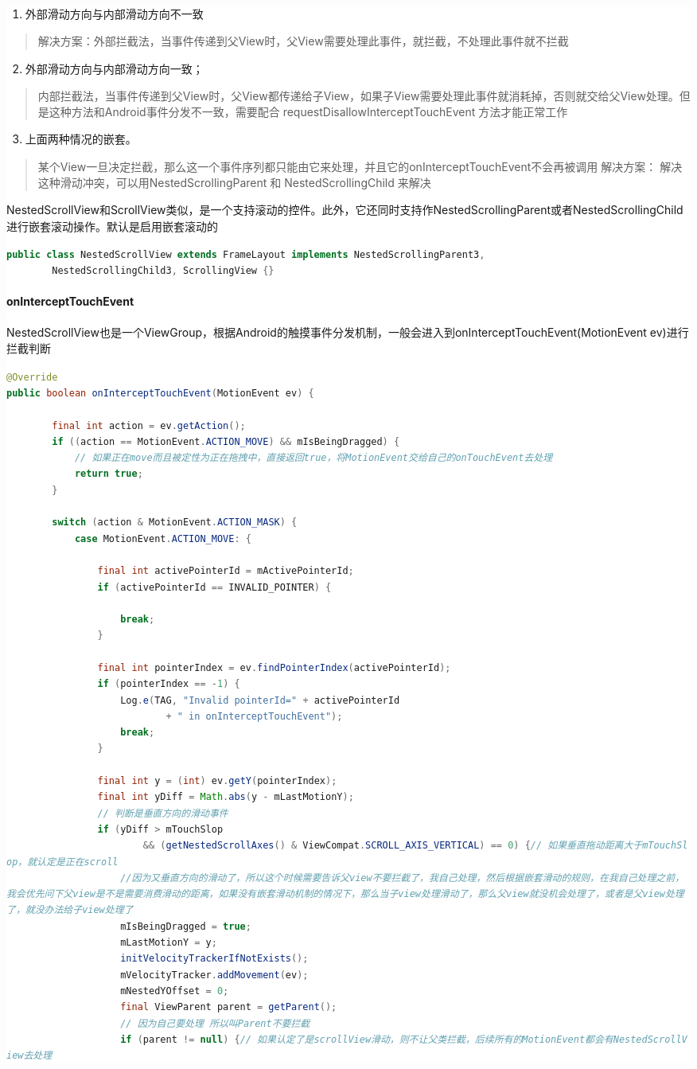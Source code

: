 1. 外部滑动方向与内部滑动方向不一致
> 解决方案：外部拦截法，当事件传递到父View时，父View需要处理此事件，就拦截，不处理此事件就不拦截

2. 外部滑动方向与内部滑动方向一致；
> 内部拦截法，当事件传递到父View时，父View都传递给子View，如果子View需要处理此事件就消耗掉，否则就交给父View处理。但是这种方法和Android事件分发不一致，需要配合 requestDisallowInterceptTouchEvent 方法才能正常工作

3. 上面两种情况的嵌套。
> 某个View一旦决定拦截，那么这一个事件序列都只能由它来处理，并且它的onInterceptTouchEvent不会再被调用
> 解决方案： 解决这种滑动冲突，可以用NestedScrollingParent 和 NestedScrollingChild 来解决


NestedScrollView和ScrollView类似，是一个支持滚动的控件。此外，它还同时支持作NestedScrollingParent或者NestedScrollingChild进行嵌套滚动操作。默认是启用嵌套滚动的

```java
public class NestedScrollView extends FrameLayout implements NestedScrollingParent3,
        NestedScrollingChild3, ScrollingView {}
```

####  onInterceptTouchEvent

NestedScrollView也是一个ViewGroup，根据Android的触摸事件分发机制，一般会进入到onInterceptTouchEvent(MotionEvent ev)进行拦截判断

```java
@Override
public boolean onInterceptTouchEvent(MotionEvent ev) {
      
        final int action = ev.getAction();
        if ((action == MotionEvent.ACTION_MOVE) && mIsBeingDragged) {
            // 如果正在move而且被定性为正在拖拽中，直接返回true，将MotionEvent交给自己的onTouchEvent去处理
            return true;
        }

        switch (action & MotionEvent.ACTION_MASK) {
            case MotionEvent.ACTION_MOVE: {
               
                final int activePointerId = mActivePointerId;
                if (activePointerId == INVALID_POINTER) {
                  
                    break;
                }

                final int pointerIndex = ev.findPointerIndex(activePointerId);
                if (pointerIndex == -1) {
                    Log.e(TAG, "Invalid pointerId=" + activePointerId
                            + " in onInterceptTouchEvent");
                    break;
                }

                final int y = (int) ev.getY(pointerIndex);
                final int yDiff = Math.abs(y - mLastMotionY);
                // 判断是垂直方向的滑动事件
                if (yDiff > mTouchSlop
                        && (getNestedScrollAxes() & ViewCompat.SCROLL_AXIS_VERTICAL) == 0) {// 如果垂直拖动距离大于mTouchSlop，就认定是正在scroll
                    //因为又垂直方向的滑动了，所以这个时候需要告诉父view不要拦截了，我自己处理，然后根据嵌套滑动的规则，在我自己处理之前，我会优先问下父view是不是需要消费滑动的距离，如果没有嵌套滑动机制的情况下，那么当子view处理滑动了，那么父view就没机会处理了，或者是父view处理了，就没办法给子view处理了
                    mIsBeingDragged = true;
                    mLastMotionY = y;
                    initVelocityTrackerIfNotExists();
                    mVelocityTracker.addMovement(ev);
                    mNestedYOffset = 0;
                    final ViewParent parent = getParent();
                    // 因为自己要处理 所以叫Parent不要拦截
                    if (parent != null) {// 如果认定了是scrollView滑动，则不让父类拦截，后续所有的MotionEvent都会有NestedScrollView去处理
```